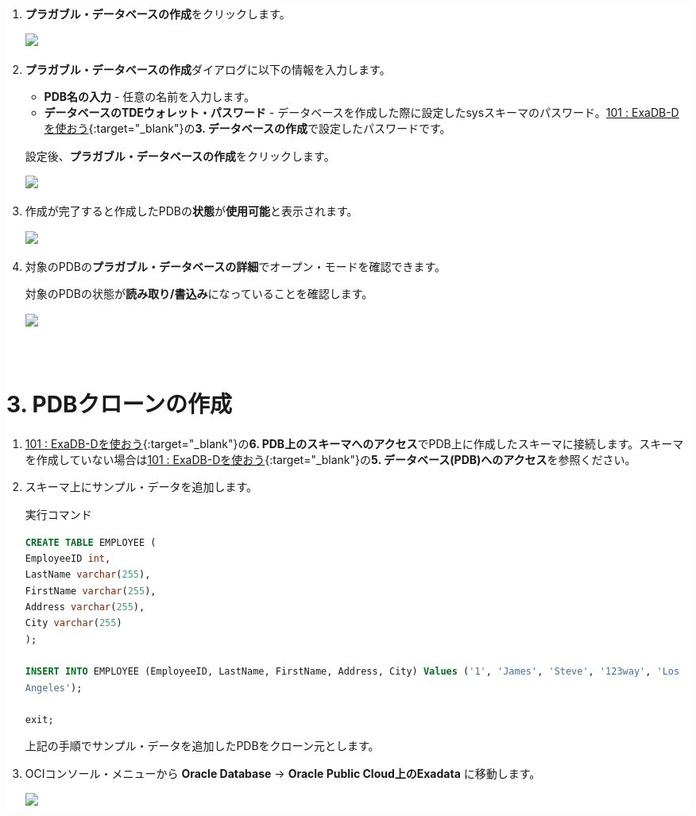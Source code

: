 1. **プラガブル・データベースの作成**をクリックします。

    ![](2022-08-16-14-05-05.png)

1. **プラガブル・データベースの作成**ダイアログに以下の情報を入力します。
    + **PDB名の入力** - 任意の名前を入力します。
    + **データベースのTDEウォレット・パスワード** - データベースを作成した際に設定したsysスキーマのパスワード。[101 : ExaDB-Dを使おう](/ocitutorials/exadbd/exadb-d101-create-exadb-d){:target="_blank"}の**3. データベースの作成**で設定したパスワードです。

    設定後、**プラガブル・データベースの作成**をクリックします。

    ![](2022-08-16-14-08-57.png)
    

1. 作成が完了すると作成したPDBの**状態**が**使用可能**と表示されます。

    ![](2022-08-16-14-13-42.png)

1. 対象のPDBの**プラガブル・データベースの詳細**でオープン・モードを確認できます。

    対象のPDBの状態が**読み取り/書込み**になっていることを確認します。

    ![](2022-09-13-10-27-26.png)



<BR>

# 3. **PDBクローンの作成**

1. [101 : ExaDB-Dを使おう](/ocitutorials/exadbd/exadb-d101-create-exadb-d){:target="_blank"}の**6. PDB上のスキーマへのアクセス**でPDB上に作成したスキーマに接続します。スキーマを作成していない場合は[101 : ExaDB-Dを使おう](/ocitutorials/exadbd/exadb-d101-create-exadb-d){:target="_blank"}の**5. データベース(PDB)へのアクセス**を参照ください。

1. スキーマ上にサンプル・データを追加します。

    実行コマンド
    ```sql
    CREATE TABLE EMPLOYEE (
    EmployeeID int,
    LastName varchar(255),
    FirstName varchar(255),
    Address varchar(255),
    City varchar(255)
    );

    INSERT INTO EMPLOYEE (EmployeeID, LastName, FirstName, Address, City) Values ('1', 'James', 'Steve', '123way', 'Los Angeles');

    exit;
    ```

    上記の手順でサンプル・データを追加したPDBをクローン元とします。

1. OCIコンソール・メニューから **Oracle Database** → **Oracle Public Cloud上のExadata** に移動します。

    ![](2022-07-21-15-15-09.png)
